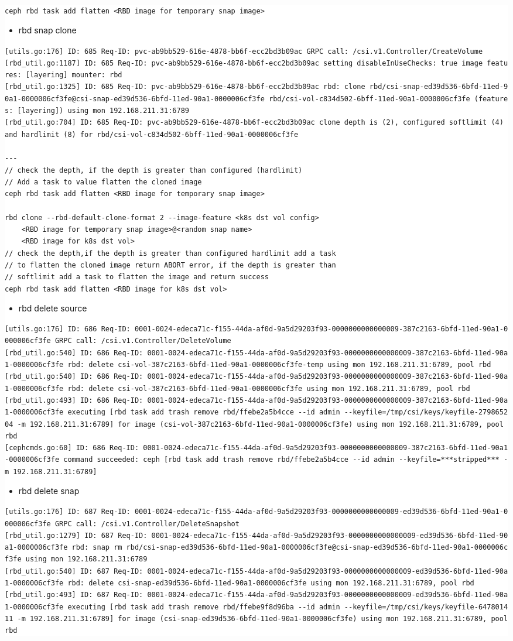 ```
ceph rbd task add flatten <RBD image for temporary snap image>
```

+ rbd snap clone

```
[utils.go:176] ID: 685 Req-ID: pvc-ab9bb529-616e-4878-bb6f-ecc2bd3b09ac GRPC call: /csi.v1.Controller/CreateVolume
[rbd_util.go:1187] ID: 685 Req-ID: pvc-ab9bb529-616e-4878-bb6f-ecc2bd3b09ac setting disableInUseChecks: true image features: [layering] mounter: rbd
[rbd_util.go:1325] ID: 685 Req-ID: pvc-ab9bb529-616e-4878-bb6f-ecc2bd3b09ac rbd: clone rbd/csi-snap-ed39d536-6bfd-11ed-90a1-0000006cf3fe@csi-snap-ed39d536-6bfd-11ed-90a1-0000006cf3fe rbd/csi-vol-c834d502-6bff-11ed-90a1-0000006cf3fe (features: [layering]) using mon 192.168.211.31:6789
[rbd_util.go:704] ID: 685 Req-ID: pvc-ab9bb529-616e-4878-bb6f-ecc2bd3b09ac clone depth is (2), configured softlimit (4) and hardlimit (8) for rbd/csi-vol-c834d502-6bff-11ed-90a1-0000006cf3fe

---
// check the depth, if the depth is greater than configured (hardlimit)
// Add a task to value flatten the cloned image
ceph rbd task add flatten <RBD image for temporary snap image>

rbd clone --rbd-default-clone-format 2 --image-feature <k8s dst vol config>
    <RBD image for temporary snap image>@<random snap name>
    <RBD image for k8s dst vol>
// check the depth,if the depth is greater than configured hardlimit add a task
// to flatten the cloned image return ABORT error, if the depth is greater than
// softlimit add a task to flatten the image and return success
ceph rbd task add flatten <RBD image for k8s dst vol>
```

+ rbd delete source

```
[utils.go:176] ID: 686 Req-ID: 0001-0024-edeca71c-f155-44da-af0d-9a5d29203f93-0000000000000009-387c2163-6bfd-11ed-90a1-0000006cf3fe GRPC call: /csi.v1.Controller/DeleteVolume
[rbd_util.go:540] ID: 686 Req-ID: 0001-0024-edeca71c-f155-44da-af0d-9a5d29203f93-0000000000000009-387c2163-6bfd-11ed-90a1-0000006cf3fe rbd: delete csi-vol-387c2163-6bfd-11ed-90a1-0000006cf3fe-temp using mon 192.168.211.31:6789, pool rbd
[rbd_util.go:540] ID: 686 Req-ID: 0001-0024-edeca71c-f155-44da-af0d-9a5d29203f93-0000000000000009-387c2163-6bfd-11ed-90a1-0000006cf3fe rbd: delete csi-vol-387c2163-6bfd-11ed-90a1-0000006cf3fe using mon 192.168.211.31:6789, pool rbd
[rbd_util.go:493] ID: 686 Req-ID: 0001-0024-edeca71c-f155-44da-af0d-9a5d29203f93-0000000000000009-387c2163-6bfd-11ed-90a1-0000006cf3fe executing [rbd task add trash remove rbd/ffebe2a5b4cce --id admin --keyfile=/tmp/csi/keys/keyfile-279865204 -m 192.168.211.31:6789] for image (csi-vol-387c2163-6bfd-11ed-90a1-0000006cf3fe) using mon 192.168.211.31:6789, pool rbd
[cephcmds.go:60] ID: 686 Req-ID: 0001-0024-edeca71c-f155-44da-af0d-9a5d29203f93-0000000000000009-387c2163-6bfd-11ed-90a1-0000006cf3fe command succeeded: ceph [rbd task add trash remove rbd/ffebe2a5b4cce --id admin --keyfile=***stripped*** -m 192.168.211.31:6789]
```

+ rbd delete snap

```
[utils.go:176] ID: 687 Req-ID: 0001-0024-edeca71c-f155-44da-af0d-9a5d29203f93-0000000000000009-ed39d536-6bfd-11ed-90a1-0000006cf3fe GRPC call: /csi.v1.Controller/DeleteSnapshot
[rbd_util.go:1279] ID: 687 Req-ID: 0001-0024-edeca71c-f155-44da-af0d-9a5d29203f93-0000000000000009-ed39d536-6bfd-11ed-90a1-0000006cf3fe rbd: snap rm rbd/csi-snap-ed39d536-6bfd-11ed-90a1-0000006cf3fe@csi-snap-ed39d536-6bfd-11ed-90a1-0000006cf3fe using mon 192.168.211.31:6789
[rbd_util.go:540] ID: 687 Req-ID: 0001-0024-edeca71c-f155-44da-af0d-9a5d29203f93-0000000000000009-ed39d536-6bfd-11ed-90a1-0000006cf3fe rbd: delete csi-snap-ed39d536-6bfd-11ed-90a1-0000006cf3fe using mon 192.168.211.31:6789, pool rbd
[rbd_util.go:493] ID: 687 Req-ID: 0001-0024-edeca71c-f155-44da-af0d-9a5d29203f93-0000000000000009-ed39d536-6bfd-11ed-90a1-0000006cf3fe executing [rbd task add trash remove rbd/ffebe9f8d96ba --id admin --keyfile=/tmp/csi/keys/keyfile-647801411 -m 192.168.211.31:6789] for image (csi-snap-ed39d536-6bfd-11ed-90a1-0000006cf3fe) using mon 192.168.211.31:6789, pool rbd
```